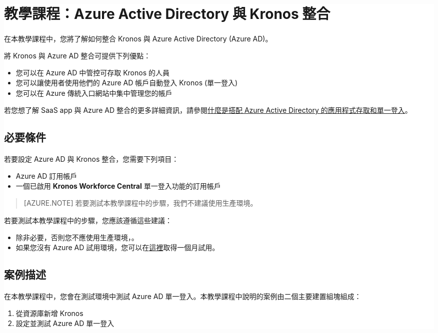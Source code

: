 <properties
	pageTitle="教學課程：Azure Active Directory 與 Kronos 整合 | Microsoft Azure"
	description="了解如何設定 Azure Active Directory 與 Kronos 之間的單一登入。"
	services="active-directory"
	documentationCenter=""
	authors="jeevansd"
	manager="femila"
	editor=""/>

<tags
	ms.service="active-directory"
	ms.workload="identity"
	ms.tgt_pltfrm="na"
	ms.devlang="na"
	ms.topic="article"
	ms.date="09/19/2016"
	ms.author="jeedes"/>


# 教學課程：Azure Active Directory 與 Kronos 整合

在本教學課程中，您將了解如何整合 Kronos 與 Azure Active Directory (Azure AD)。

將 Kronos 與 Azure AD 整合可提供下列優點：

- 您可以在 Azure AD 中管控可存取 Kronos 的人員
- 您可以讓使用者使用他們的 Azure AD 帳戶自動登入 Kronos (單一登入)
- 您可以在 Azure 傳統入口網站中集中管理您的帳戶

若您想了解 SaaS app 與 Azure AD 整合的更多詳細資訊，請參閱[什麼是搭配 Azure Active Directory 的應用程式存取和單一登入](active-directory-appssoaccess-whatis.md)。

## 必要條件

若要設定 Azure AD 與 Kronos 整合，您需要下列項目：

- Azure AD 訂用帳戶
- 一個已啟用 **Kronos Workforce Central** 單一登入功能的訂用帳戶


> [AZURE.NOTE] 若要測試本教學課程中的步驟，我們不建議使用生產環境。


若要測試本教學課程中的步驟，您應該遵循這些建議：

- 除非必要，否則您不應使用生產環境，。
- 如果您沒有 Azure AD 試用環境，您可以在[這裡](https://azure.microsoft.com/pricing/free-trial/)取得一個月試用。


## 案例描述
在本教學課程中，您會在測試環境中測試 Azure AD 單一登入。本教學課程中說明的案例由二個主要建置組塊組成：

1. 從資源庫新增 Kronos
2. 設定並測試 Azure AD 單一登入



[1]: ./media/active-directory-saas-kronos-tutorial/tutorial_general_01.png
[2]: ./media/active-directory-saas-kronos-tutorial/tutorial_general_02.png
[3]: ./media/active-directory-saas-kronos-tutorial/tutorial_general_03.png
[4]: ./media/active-directory-saas-kronos-tutorial/tutorial_general_04.png
[6]: ./media/active-directory-saas-kronos-tutorial/tutorial_general_05.png
[10]: ./media/active-directory-saas-kronos-tutorial/tutorial_general_06.png
[11]: ./media/active-directory-saas-kronos-tutorial/tutorial_general_07.png
[20]: ./media/active-directory-saas-kronos-tutorial/tutorial_general_100.png
[200]: ./media/active-directory-saas-kronos-tutorial/tutorial_general_200.png
[201]: ./media/active-directory-saas-kronos-tutorial/tutorial_general_201.png
[203]: ./media/active-directory-saas-kronos-tutorial/tutorial_general_203.png
[204]: ./media/active-directory-saas-kronos-tutorial/tutorial_general_204.png
[205]: ./media/active-directory-saas-kronos-tutorial/tutorial_general_205.png